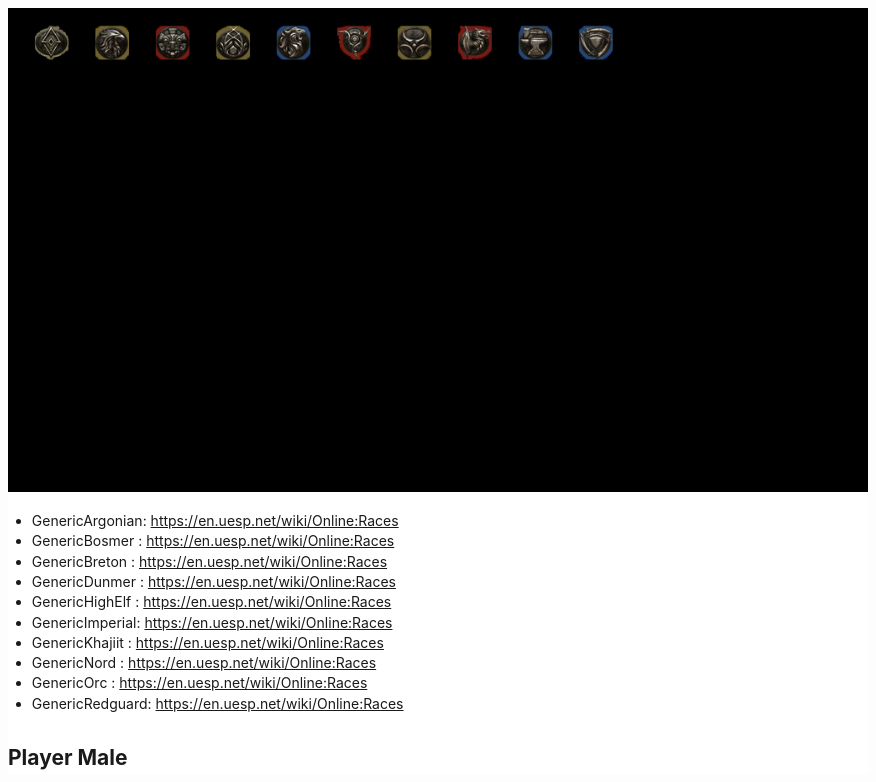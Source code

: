 ![Player generic Screenshot](gallery/legends_generic_out.png)

- GenericArgonian: https://en.uesp.net/wiki/Online:Races
- GenericBosmer  : https://en.uesp.net/wiki/Online:Races
- GenericBreton  : https://en.uesp.net/wiki/Online:Races
- GenericDunmer  : https://en.uesp.net/wiki/Online:Races
- GenericHighElf : https://en.uesp.net/wiki/Online:Races
- GenericImperial: https://en.uesp.net/wiki/Online:Races
- GenericKhajiit : https://en.uesp.net/wiki/Online:Races
- GenericNord    : https://en.uesp.net/wiki/Online:Races
- GenericOrc     : https://en.uesp.net/wiki/Online:Races
- GenericRedguard: https://en.uesp.net/wiki/Online:Races


## Player Male
